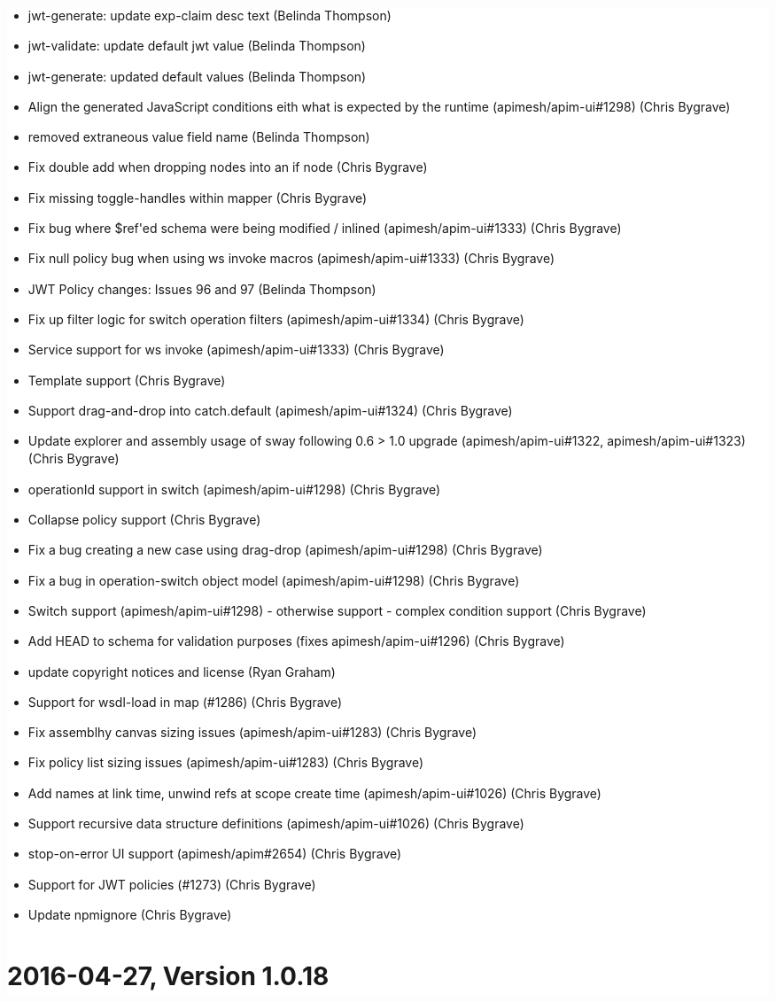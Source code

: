  * jwt-generate: update exp-claim desc text (Belinda Thompson)

 * jwt-validate: update default jwt value (Belinda Thompson)

 * jwt-generate: updated default values (Belinda Thompson)

 * Align the generated JavaScript conditions eith what is expected by the runtime (apimesh/apim-ui#1298) (Chris Bygrave)

 * removed extraneous value field name (Belinda Thompson)

 * Fix double add when dropping nodes into an if node (Chris Bygrave)

 * Fix missing toggle-handles within mapper (Chris Bygrave)

 * Fix bug where $ref'ed schema were being modified / inlined (apimesh/apim-ui#1333) (Chris Bygrave)

 * Fix null policy bug when using ws invoke macros (apimesh/apim-ui#1333) (Chris Bygrave)

 * JWT Policy changes: Issues 96 and 97 (Belinda Thompson)

 * Fix up filter logic for switch operation filters (apimesh/apim-ui#1334) (Chris Bygrave)

 * Service support for ws invoke (apimesh/apim-ui#1333) (Chris Bygrave)

 * Template support (Chris Bygrave)

 * Support drag-and-drop into catch.default (apimesh/apim-ui#1324) (Chris Bygrave)

 * Update explorer and assembly usage of sway following 0.6 > 1.0 upgrade (apimesh/apim-ui#1322, apimesh/apim-ui#1323) (Chris Bygrave)

 * operationId support in switch (apimesh/apim-ui#1298) (Chris Bygrave)

 * Collapse policy support (Chris Bygrave)

 * Fix a bug creating a new case using drag-drop (apimesh/apim-ui#1298) (Chris Bygrave)

 * Fix a bug in operation-switch object model (apimesh/apim-ui#1298) (Chris Bygrave)

 * Switch support (apimesh/apim-ui#1298) - otherwise support - complex condition support (Chris Bygrave)

 * Add HEAD to schema for validation purposes (fixes apimesh/apim-ui#1296) (Chris Bygrave)

 * update copyright notices and license (Ryan Graham)

 * Support for wsdl-load in map (#1286) (Chris Bygrave)

 * Fix assemblhy canvas sizing issues (apimesh/apim-ui#1283) (Chris Bygrave)

 * Fix policy list sizing issues (apimesh/apim-ui#1283) (Chris Bygrave)

 * Add names at link time, unwind refs at scope create time (apimesh/apim-ui#1026) (Chris Bygrave)

 * Support recursive data structure definitions (apimesh/apim-ui#1026) (Chris Bygrave)

 * stop-on-error UI support (apimesh/apim#2654) (Chris Bygrave)

 * Support for JWT policies (#1273) (Chris Bygrave)

 * Update npmignore (Chris Bygrave)


2016-04-27, Version 1.0.18
==========================
